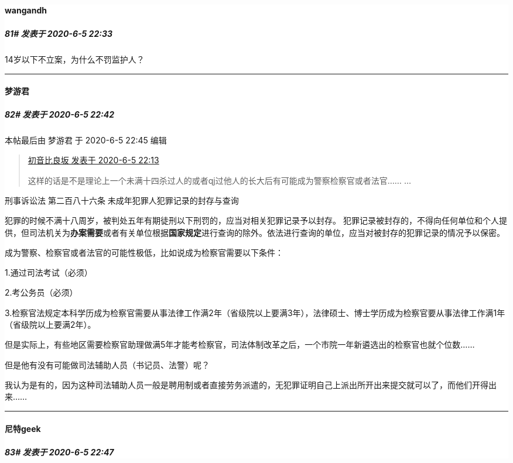 ####  wangandh  
##### 81#       发表于 2020-6-5 22:33




14岁以下不立案，为什么不罚监护人？







-----

####  梦游君  
##### 82#       发表于 2020-6-5 22:42



 本帖最后由 梦游君 于 2020-6-5 22:45 编辑 
<blockquote><a href="httphttps://bbs.saraba1st.com/2b/forum.php?mod=redirect&amp;goto=findpost&amp;pid=47692067&amp;ptid=1939825" target="_blank">初音比良坂 发表于 2020-6-5 22:13</a>

这样的话是不是理论上一个未满十四杀过人的或者qj过他人的长大后有可能成为警察检察官或者法官…… ...</blockquote>
刑事诉讼法 第二百八十六条 未成年犯罪人犯罪记录的封存与查询

犯罪的时候不满十八周岁，被判处五年有期徒刑以下刑罚的，应当对相关犯罪记录予以封存。 犯罪记录被封存的，不得向任何单位和个人提供，但司法机关为<strong>办案需要</strong>或者有关单位根据<strong>国家规定</strong>进行查询的除外。依法进行查询的单位，应当对被封存的犯罪记录的情况予以保密。


成为警察、检察官或者法官的可能性极低，比如说成为检察官需要以下条件：

1.通过司法考试（必须）

2.考公务员（必须）

3.检察官法规定本科学历成为检察官需要从事法律工作满2年（省级院以上要满3年），法律硕士、博士学历成为检察官要从事法律工作满1年（省级院以上要满2年）。

但是实际上，有些地区需要检察官助理做满5年才能考检察官，司法体制改革之后，一个市院一年新遴选出的检察官也就个位数……


但是他有没有可能做司法辅助人员（书记员、法警）呢？

我认为是有的，因为这种司法辅助人员一般是聘用制或者直接劳务派遣的，无犯罪证明自己上派出所开出来提交就可以了，而他们开得出来……















-----

####  尼特geek  
##### 83#       发表于 2020-6-5 22:47



